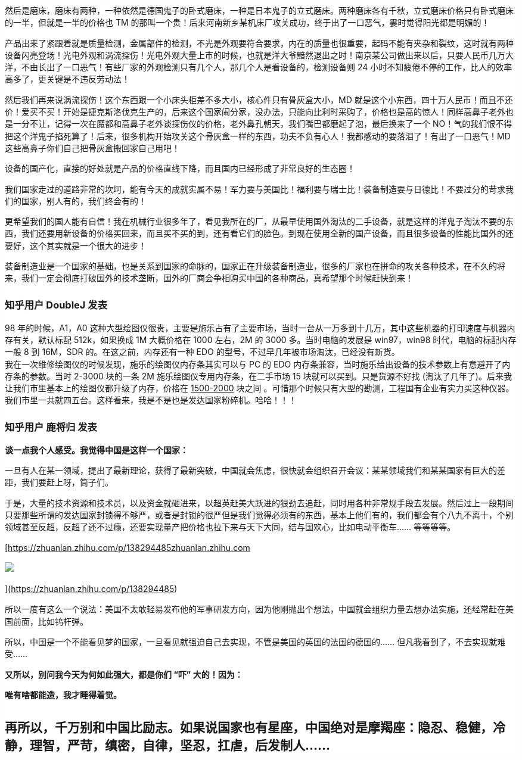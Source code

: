 然后是磨床，磨床有两种，一种依然是德国鬼子的卧式磨床，一种是日本鬼子的立式磨床。两种磨床各有千秋，立式磨床价格只有卧式磨床的一半，但就是一半的价格也 TM 的那叫一个贵！后来河南新乡某机床厂攻关成功，终于出了一口恶气，霎时觉得阳光都是明媚的！

产品出来了紧跟着就是质量检测，金属部件的检测，不光是外观要符合要求，内在的质量也很重要，起码不能有夹杂和裂纹，这时就有两种设备闪亮登场！光电外观和涡流探伤！光电外观大量上市的时候，也就是洋大爷黯然退出之时！南京某公司做出来以后，只要人民币几万大洋，不由长出了一口恶气！有些厂家的外观检测只有几个人，那几个人是看设备的，检测设备则 24 小时不知疲倦不停的工作，比人的效率高多了，更关键是不违反劳动法！

然后我们再来说涡流探伤！这个东西跟一个小床头柜差不多大小，核心件只有骨灰盒大小，MD 就是这个小东西，四十万人民币！而且不还价！爱买不买！开始是捷克斯洛伐克生产的，后来这个国家闹分家，没办法，只能向比利时采购了，价格也是高的惊人！同样高鼻子老外也是一分不让，记得一次在魔都和高鼻子老外谈探伤仪的价格，老外鼻孔朝天，我们嘴巴都磨起了泡，最后换来了一个 NO！气的我们恨不得把这个洋鬼子掐死算了！后来，很多机构开始攻关这个骨灰盒一样的东西，功夫不负有心人！我都感动的要落泪了！有出了一口恶气！MD 这些高鼻子你们自己把骨灰盒搬回家自己用吧！

设备的国产化，直接的好处就是产品的价格直线下降，而且国内已经形成了非常良好的生态圈！

我们国家走过的道路非常的坎坷，能有今天的成就实属不易！军力要与美国比！福利要与瑞士比！装备制造要与日德比！不要过分的苛求我们的国家，别人有的，我们终会有的！

更希望我们的国人能有自信！我在机械行业很多年了，看见我所在的厂，从最早使用国外淘汰的二手设备，就是这样的洋鬼子淘汰不要的东西，我们还要用新设备的价格买回来，而且买不买的到，还有看它们的脸色。到现在使用全新的国产设备，而且很多设备的性能比国外的还要好，这个其实就是一个很大的进步！

装备制造业是一个国家的基础，也是关系到国家的命脉的，国家正在升级装备制造业，很多的厂家也在拼命的攻关各种技术，在不久的将来，我们一定会彻底打破国外的技术垄断，国外的厂商会争相购买中国的各种商品，真希望那个时候赶快到来！
    
    
    
    
### 知乎用户 DoubleJ 发表
    
98 年的时候，A1，A0 这种大型绘图仪很贵，主要是施乐占有了主要市场，当时一台从一万多到十几万，其中这些机器的打印速度与机器内存有关，默认标配 512k，如果换成 1M 大概价格在 1000 左右，2M 的 3000 多。当时电脑的发展是 win97，win98 时代，电脑的标配内存一般 8 到 16M，SDR 的。在这之前，内存还有一种 EDO 的型号，不过早几年被市场淘汰，已经没有新货。  
我在一次维修绘图仪的时候发现，施乐的绘图仪内存条其实可以与 PC 的 EDO 内存条兼容，当时施乐给出设备的技术参数上有意避开了内存条的参数。当时 2-3000 块的一条 2M 施乐绘图仪专用内存条，在二手市场 15 块就可以买到。只是货源不好找 (淘汰了几年了)。后来我让我们市里基本上的绘图仪都升级了内存，价格在 [1500-2000]() 块之间 。可惜那个时候只有大型的勘测，工程国有企业有实力买这种仪器。我们市里一共就四五台。这样看来，我是不是也是发达国家粉碎机。哈哈！！！
    
    
    
    
### 知乎用户 鹿将归 发表
    
**谈一点我个人感受。我觉得中国是这样一个国家：**

一旦有人在某一领域，提出了最新理论，获得了最新突破，中国就会焦虑，很快就会组织召开会议：某某领域我们和某某国家有巨大的差距，我们要赶上呀，筒子们。

于是，大量的技术资源和技术员，以及资金就砸进来，以超英赶美大跃进的狠劲去追赶，同时用各种非常规手段去发展。然后过上一段期间只要那些所谓的发达国家封锁得不够严，或者是封锁的很严但是我们觉得必须有的东西，基本上他们有的，我们都会有个八九不离十，个别领域甚至反超，反超了还不过瘾，还要实现量产把价格也拉下来与天下大同，结与国欢心，比如电动平衡车…… 等等等等。

[https://zhuanlan.zhihu.com/p/138294485​zhuanlan.zhihu.com

![](https://images.weserv.nl/?url=https%3A//zhstatic.zhihu.com/assets/zhihu/editor/zhihu-card-default.svg)

](https://zhuanlan.zhihu.com/p/138294485)

所以一度有这么一个说法：美国不太敢轻易发布他的军事研发方向，因为他刚抛出个想法，中国就会组织力量去想办法实施，还经常赶在美国前面，比如钨杆弹。

所以，中国是一个不能看见梦的国家，一旦看见就强迫自己去实现，不管是美国的英国的法国的德国的…… 但凡我看到了，不去实现就难受……

**又所以，别问我今天为何如此强大，都是你们 “吓” 大的！因为：**

**唯有啥都能造，我才睡得着觉。**

再所以，千万别和中国比励志。如果说国家也有星座，中国绝对是摩羯座：隐忍、稳健，冷静，理智，严苛，缜密，自律，坚忍，扛虐，后发制人……
------------------------------------------------------------------

